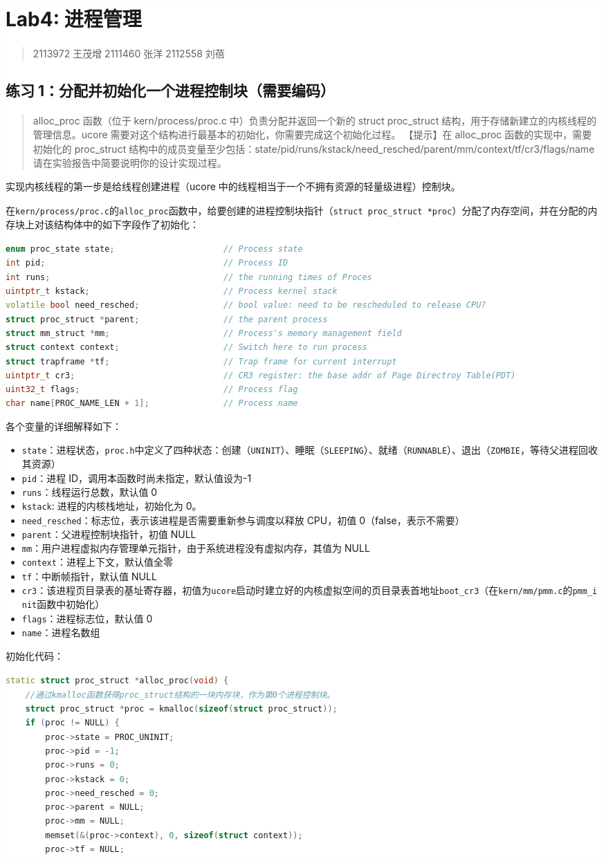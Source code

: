 # Lab4: 进程管理

> 2113972 王茂增
> 2111460 张洋
> 2112558 刘蓓

## 练习 1：分配并初始化一个进程控制块（需要编码）

> alloc_proc 函数（位于 kern/process/proc.c 中）负责分配并返回一个新的 struct proc_struct 结构，用于存储新建立的内核线程的管理信息。ucore 需要对这个结构进行最基本的初始化，你需要完成这个初始化过程。
> 【提示】在 alloc_proc 函数的实现中，需要初始化的 proc_struct 结构中的成员变量至少包括：state/pid/runs/kstack/need_resched/parent/mm/context/tf/cr3/flags/name
> 请在实验报告中简要说明你的设计实现过程。

实现内核线程的第一步是给线程创建进程（ucore 中的线程相当于一个不拥有资源的轻量级进程）控制块。

在`kern/process/proc.c`的`alloc_proc`函数中，给要创建的进程控制块指针（`struct proc_struct *proc`）分配了内存空间，并在分配的内存块上对该结构体中的如下字段作了初始化：

```cpp
enum proc_state state;                      // Process state
int pid;                                    // Process ID
int runs;                                   // the running times of Proces
uintptr_t kstack;                           // Process kernel stack
volatile bool need_resched;                 // bool value: need to be rescheduled to release CPU?
struct proc_struct *parent;                 // the parent process
struct mm_struct *mm;                       // Process's memory management field
struct context context;                     // Switch here to run process
struct trapframe *tf;                       // Trap frame for current interrupt
uintptr_t cr3;                              // CR3 register: the base addr of Page Directroy Table(PDT)
uint32_t flags;                             // Process flag
char name[PROC_NAME_LEN + 1];               // Process name
```

各个变量的详细解释如下：

- `state`：进程状态，`proc.h`中定义了四种状态：创建（`UNINIT`）、睡眠（`SLEEPING`）、就绪（`RUNNABLE`）、退出（`ZOMBIE`，等待父进程回收其资源）
- `pid`：进程 ID，调用本函数时尚未指定，默认值设为-1
- `runs`：线程运行总数，默认值 0
- `kstack`: 进程的内核栈地址，初始化为 0。
- `need_resched`：标志位，表示该进程是否需要重新参与调度以释放 CPU，初值 0（false，表示不需要）
- `parent`：父进程控制块指针，初值 NULL
- `mm`：用户进程虚拟内存管理单元指针，由于系统进程没有虚拟内存，其值为 NULL
- `context`：进程上下文，默认值全零
- `tf`：中断帧指针，默认值 NULL
- `cr3`：该进程页目录表的基址寄存器，初值为`ucore`启动时建立好的内核虚拟空间的页目录表首地址`boot_cr3`（在`kern/mm/pmm.c`的`pmm_init`函数中初始化）
- `flags`：进程标志位，默认值 0
- `name`：进程名数组

初始化代码：

```cpp
static struct proc_struct *alloc_proc(void) {
    //通过kmalloc函数获得proc_struct结构的一块内存块，作为第0个进程控制块。
    struct proc_struct *proc = kmalloc(sizeof(struct proc_struct));
    if (proc != NULL) {
        proc->state = PROC_UNINIT;
        proc->pid = -1;
        proc->runs = 0;
        proc->kstack = 0;
        proc->need_resched = 0;
        proc->parent = NULL;
        proc->mm = NULL;
        memset(&(proc->context), 0, sizeof(struct context));
        proc->tf = NULL;
```